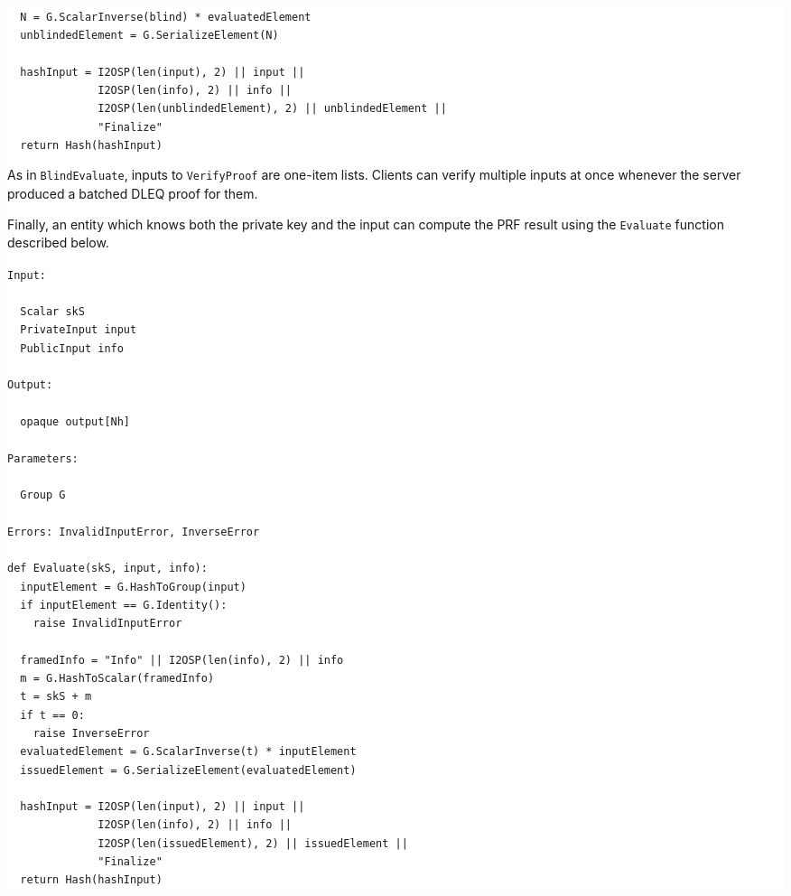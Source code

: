 ~~~ pseudocode
  N = G.ScalarInverse(blind) * evaluatedElement
  unblindedElement = G.SerializeElement(N)

  hashInput = I2OSP(len(input), 2) || input ||
              I2OSP(len(info), 2) || info ||
              I2OSP(len(unblindedElement), 2) || unblindedElement ||
              "Finalize"
  return Hash(hashInput)
~~~

As in `BlindEvaluate`, inputs to `VerifyProof` are one-item lists.
Clients can verify multiple inputs at once whenever the server produced a
batched DLEQ proof for them.

Finally, an entity which knows both the private key and the input can compute
the PRF result using the `Evaluate` function described below.

~~~ pseudocode
Input:

  Scalar skS
  PrivateInput input
  PublicInput info

Output:

  opaque output[Nh]

Parameters:

  Group G

Errors: InvalidInputError, InverseError

def Evaluate(skS, input, info):
  inputElement = G.HashToGroup(input)
  if inputElement == G.Identity():
    raise InvalidInputError

  framedInfo = "Info" || I2OSP(len(info), 2) || info
  m = G.HashToScalar(framedInfo)
  t = skS + m
  if t == 0:
    raise InverseError
  evaluatedElement = G.ScalarInverse(t) * inputElement
  issuedElement = G.SerializeElement(evaluatedElement)

  hashInput = I2OSP(len(input), 2) || input ||
              I2OSP(len(info), 2) || info ||
              I2OSP(len(issuedElement), 2) || issuedElement ||
              "Finalize"
  return Hash(hashInput)
~~~

